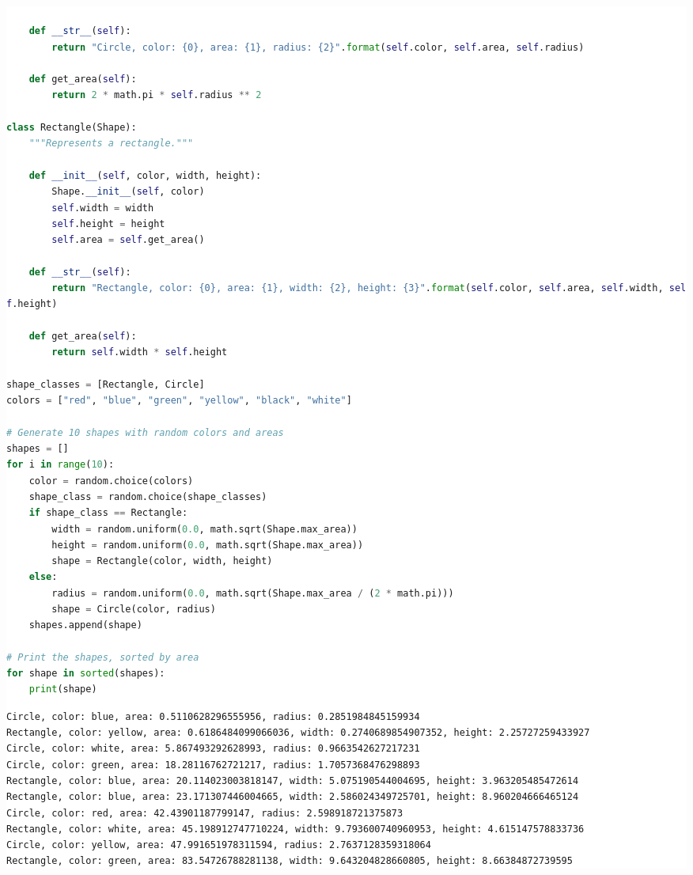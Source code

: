 ```python

    def __str__(self):
        return "Circle, color: {0}, area: {1}, radius: {2}".format(self.color, self.area, self.radius)
    
    def get_area(self):
        return 2 * math.pi * self.radius ** 2
    
class Rectangle(Shape):
    """Represents a rectangle."""

    def __init__(self, color, width, height):
        Shape.__init__(self, color)
        self.width = width
        self.height = height
        self.area = self.get_area()

    def __str__(self):
        return "Rectangle, color: {0}, area: {1}, width: {2}, height: {3}".format(self.color, self.area, self.width, self.height)
    
    def get_area(self):
        return self.width * self.height
    
shape_classes = [Rectangle, Circle]
colors = ["red", "blue", "green", "yellow", "black", "white"]

# Generate 10 shapes with random colors and areas
shapes = []
for i in range(10):
    color = random.choice(colors)
    shape_class = random.choice(shape_classes)
    if shape_class == Rectangle:
        width = random.uniform(0.0, math.sqrt(Shape.max_area))
        height = random.uniform(0.0, math.sqrt(Shape.max_area))
        shape = Rectangle(color, width, height)
    else:
        radius = random.uniform(0.0, math.sqrt(Shape.max_area / (2 * math.pi)))
        shape = Circle(color, radius)
    shapes.append(shape)

# Print the shapes, sorted by area
for shape in sorted(shapes):
    print(shape)
```

    Circle, color: blue, area: 0.5110628296555956, radius: 0.2851984845159934
    Rectangle, color: yellow, area: 0.6186484099066036, width: 0.2740689854907352, height: 2.25727259433927
    Circle, color: white, area: 5.867493292628993, radius: 0.9663542627217231
    Circle, color: green, area: 18.28116762721217, radius: 1.7057368476298893
    Rectangle, color: blue, area: 20.114023003818147, width: 5.075190544004695, height: 3.963205485472614
    Rectangle, color: blue, area: 23.171307446004665, width: 2.586024349725701, height: 8.960204666465124
    Circle, color: red, area: 42.43901187799147, radius: 2.598918721375873
    Rectangle, color: white, area: 45.198912747710224, width: 9.793600740960953, height: 4.615147578833736
    Circle, color: yellow, area: 47.991651978311594, radius: 2.7637128359318064
    Rectangle, color: green, area: 83.54726788281138, width: 9.643204828660805, height: 8.66384872739595
